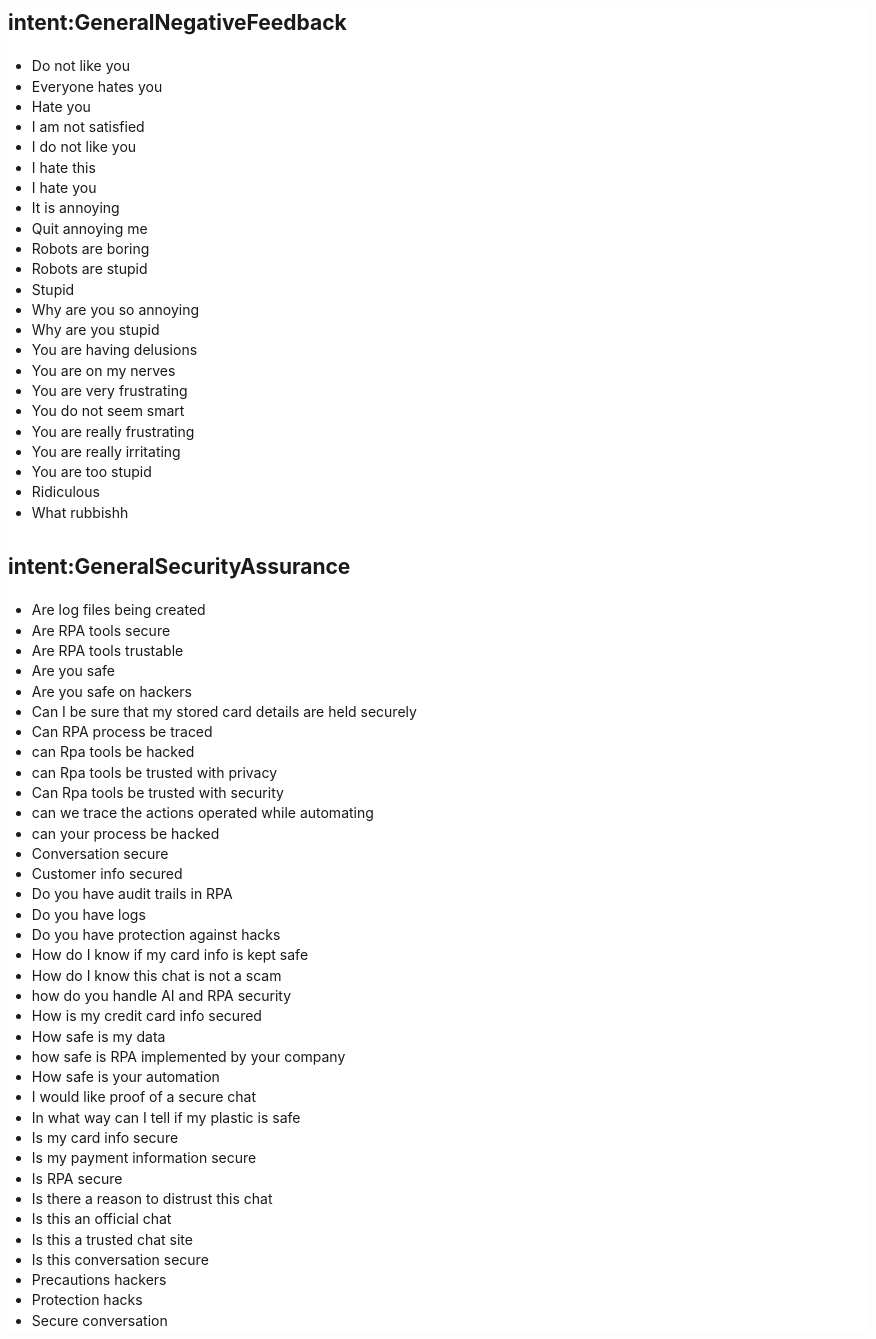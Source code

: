 ## intent:GeneralNegativeFeedback
- Do not like you
- Everyone hates you
- Hate you
- I am not satisfied
- I do not like you
- I hate this
- I hate you
- It is annoying
- Quit annoying me
- Robots are boring
- Robots are stupid
- Stupid
- Why are you so annoying
- Why are you stupid
- You are having delusions
- You are on my nerves
- You are very frustrating
- You do not seem smart
- You are really frustrating
- You are really irritating
- You are too stupid
- Ridiculous
- What rubbishh 
  
## intent:GeneralSecurityAssurance 
- Are log files being created
- Are RPA tools secure
- Are RPA tools trustable
- Are you safe
- Are you safe on hackers	
- Can I be sure that my stored card details are held securely
- Can RPA process be traced
- can Rpa tools be hacked
- can Rpa tools be trusted with privacy
- Can Rpa tools be trusted with security
- can we trace the actions operated while automating
- can your process be hacked
- Conversation secure
- Customer info secured
- Do you have audit trails in RPA
- Do you have logs
- Do you have protection against hacks
- How do I know if my card info is kept safe
- How do I know this chat is not a scam
- how do you handle AI and RPA security
- How is my credit card info secured
- How safe is my data
- how safe is RPA implemented by your company
- How safe is your automation
- I would like proof of a secure chat
- In what way can I tell if my plastic is safe
- Is my card info secure
- Is my payment information secure
- Is RPA secure
- Is there a reason to distrust this chat
- Is this an official chat
- Is this a trusted chat site
- Is this conversation secure
- Precautions hackers
- Protection hacks
- Secure conversation